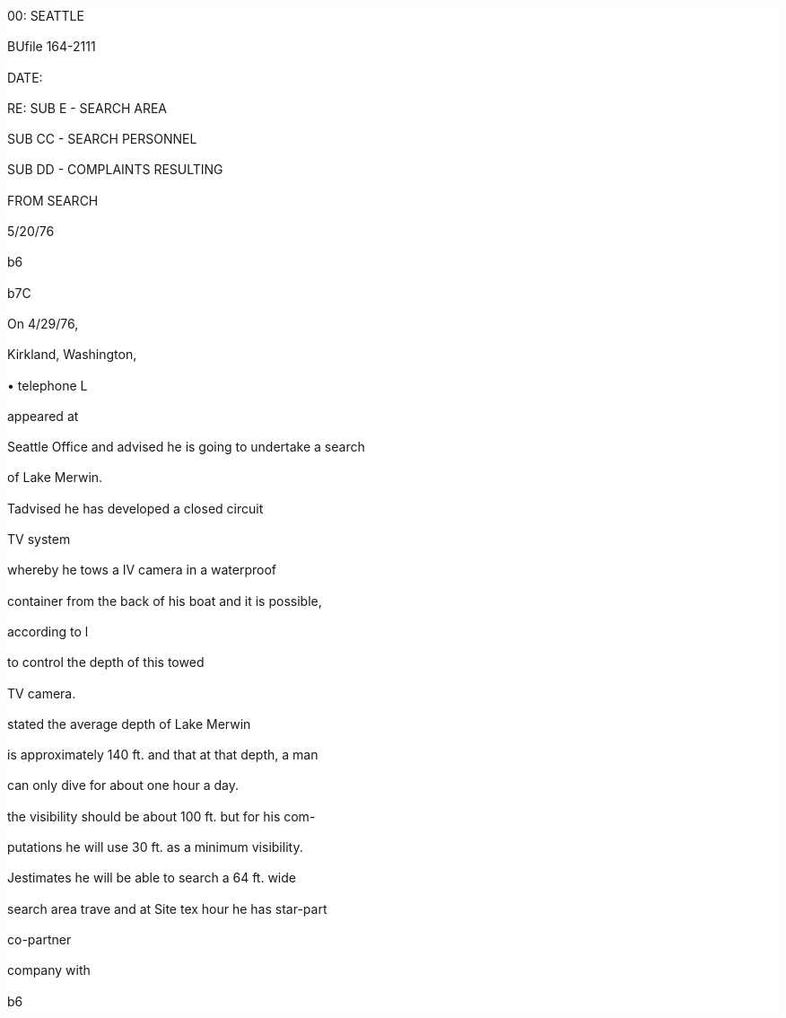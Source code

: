 00: SEATTLE

BUfile 164-2111

DATE:

RE: SUB E - SEARCH AREA

SUB CC - SEARCH PERSONNEL

SUB DD - COMPLAINTS RESULTING

FROM SEARCH

5/20/76

b6

b7C

On 4/29/76,

Kirkland, Washington,

• telephone L

appeared at

Seattle Office and advised he is going to undertake a search

of Lake Merwin.

Tadvised he has developed a closed circuit

TV system

whereby he tows a IV camera in a waterproof

container from the back of his boat and it is possible,

according to l

to control the depth of this towed

TV camera.

stated the average depth of Lake Merwin

is approximately 140 ft. and that at that depth, a man

can only dive for about one hour a day.

the visibility should be about 100 ft. but for his com-

putations he will use 30 ft. as a minimum visibility.

Jestimates he will be able to search a 64 ft. wide

search area trave and at Site tex hour he has star-part

co-partner

company with

b6

